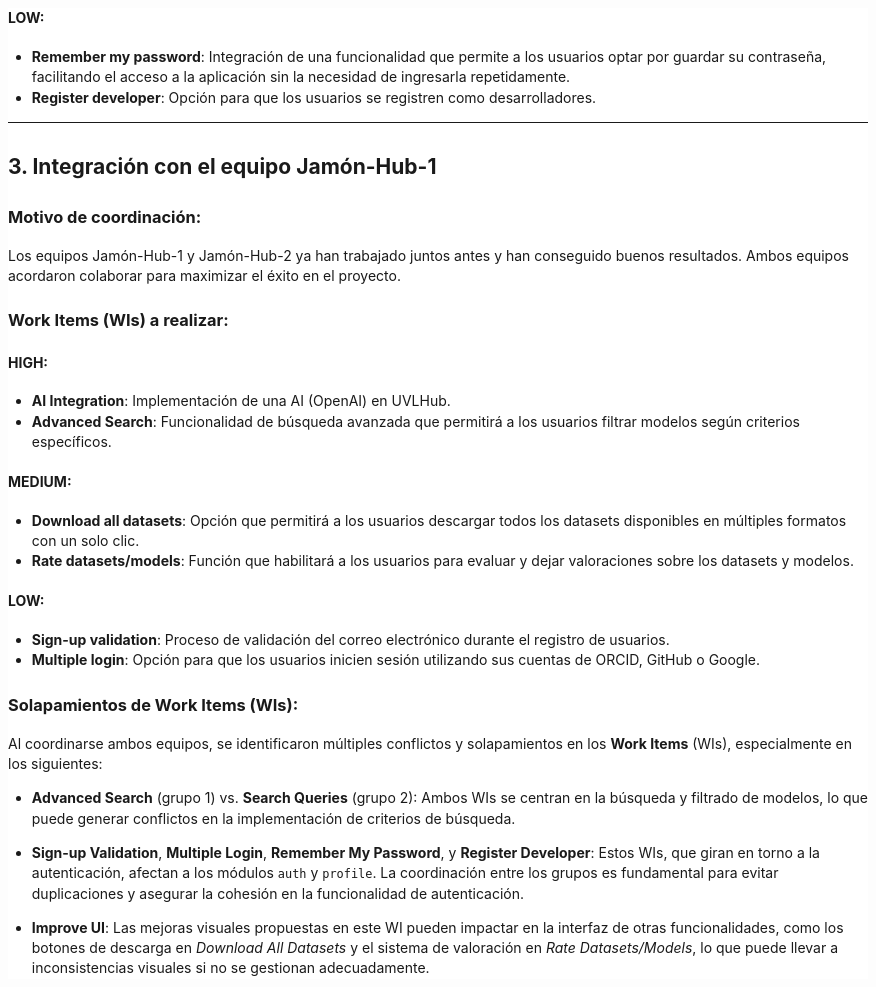 #### **LOW**:
- **Remember my password**: Integración de una funcionalidad que permite a los usuarios optar por guardar su contraseña, facilitando el acceso a la aplicación sin la necesidad de ingresarla repetidamente.
- **Register developer**: Opción para que los usuarios se registren como desarrolladores.
---

## 3. Integración con el equipo Jamón-Hub-1

### Motivo de coordinación:

Los equipos Jamón-Hub-1 y Jamón-Hub-2 ya han trabajado juntos antes y han conseguido buenos resultados. Ambos equipos acordaron colaborar para maximizar el éxito en el proyecto.

### Work Items (WIs) a realizar:

#### **HIGH**:
- **AI Integration**: Implementación de una AI (OpenAI) en UVLHub.
- **Advanced Search**: Funcionalidad de búsqueda avanzada que permitirá a los usuarios filtrar modelos según criterios específicos.

#### **MEDIUM**:
- **Download all datasets**: Opción que permitirá a los usuarios descargar todos los datasets disponibles en múltiples formatos con un solo clic.
- **Rate datasets/models**: Función que habilitará a los usuarios para evaluar y dejar valoraciones sobre los datasets y modelos.

#### **LOW**:
- **Sign-up validation**: Proceso de validación del correo electrónico durante el registro de usuarios.
- **Multiple login**: Opción para que los usuarios inicien sesión utilizando sus cuentas de ORCID, GitHub o Google.

### Solapamientos de Work Items (WIs):

Al coordinarse ambos equipos, se identificaron múltiples conflictos y solapamientos en los **Work Items** (WIs), especialmente en los siguientes:
  
- **Advanced Search** (grupo 1) vs. **Search Queries** (grupo 2): Ambos WIs se centran en la búsqueda y filtrado de modelos, lo que puede generar conflictos en la implementación de criterios de búsqueda.
  
- **Sign-up Validation**, **Multiple Login**, **Remember My Password**, y **Register Developer**: Estos WIs, que giran en torno a la autenticación, afectan a los módulos `auth` y `profile`. La coordinación entre los grupos es fundamental para evitar duplicaciones y asegurar la cohesión en la funcionalidad de autenticación.

- **Improve UI**: Las mejoras visuales propuestas en este WI pueden impactar en la interfaz de otras funcionalidades, como los botones de descarga en *Download All Datasets* y el sistema de valoración en *Rate Datasets/Models*, lo que puede llevar a inconsistencias visuales si no se gestionan adecuadamente.
